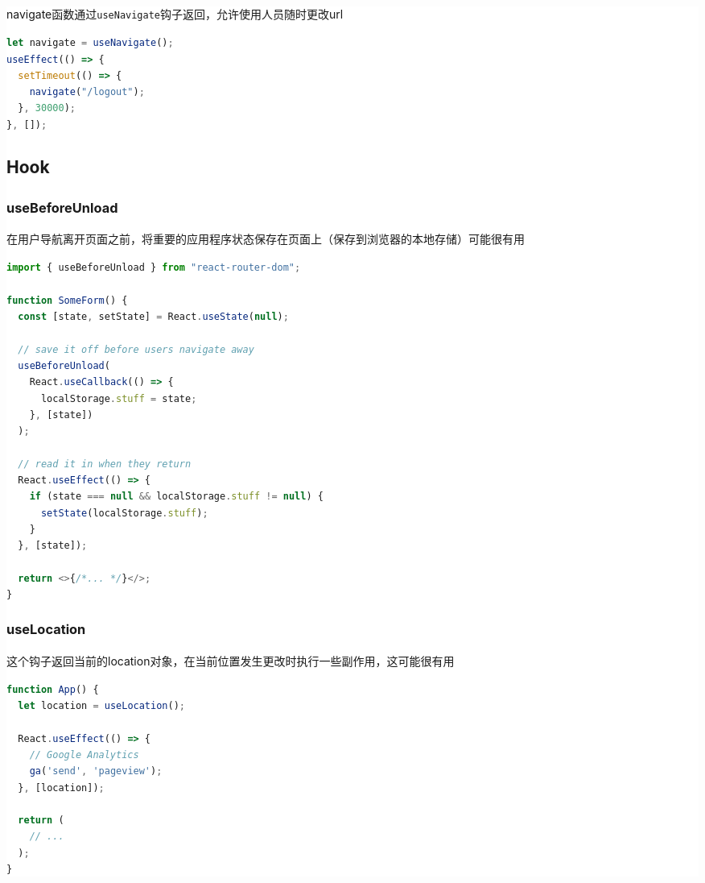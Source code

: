 navigate函数通过`useNavigate`钩子返回，允许使用人员随时更改url

```js
let navigate = useNavigate();
useEffect(() => {
  setTimeout(() => {
    navigate("/logout");
  }, 30000);
}, []);
```

## Hook

### useBeforeUnload

在用户导航离开页面之前，将重要的应用程序状态保存在页面上（保存到浏览器的本地存储）可能很有用

```js
import { useBeforeUnload } from "react-router-dom";

function SomeForm() {
  const [state, setState] = React.useState(null);

  // save it off before users navigate away
  useBeforeUnload(
    React.useCallback(() => {
      localStorage.stuff = state;
    }, [state])
  );

  // read it in when they return
  React.useEffect(() => {
    if (state === null && localStorage.stuff != null) {
      setState(localStorage.stuff);
    }
  }, [state]);

  return <>{/*... */}</>;
}
```

### useLocation

这个钩子返回当前的location对象，在当前位置发生更改时执行一些副作用，这可能很有用

```js
function App() {
  let location = useLocation();

  React.useEffect(() => {
    // Google Analytics
    ga('send', 'pageview');
  }, [location]);

  return (
    // ...
  );
}
```
